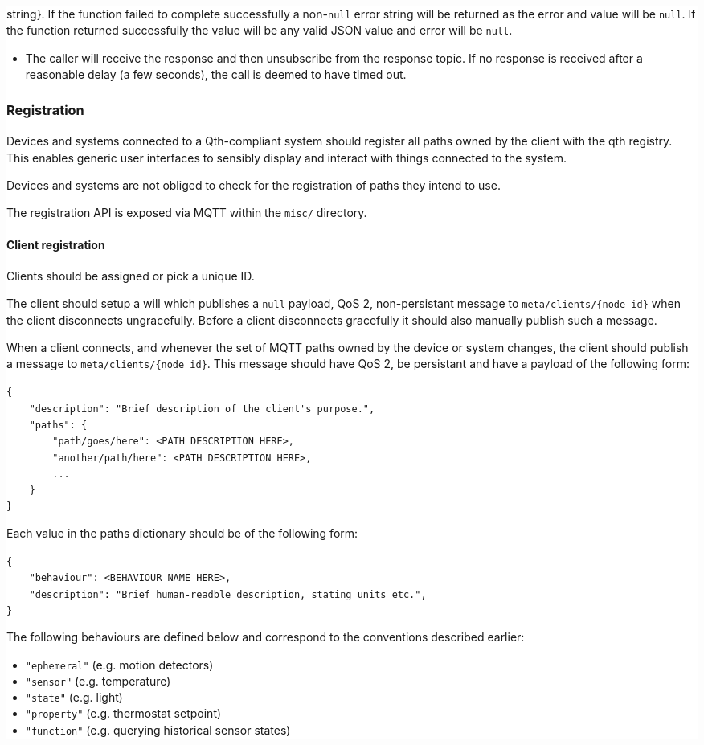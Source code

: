   string}. If the function failed to complete successfully a non-`null` error
  string will be returned as the error and value will be `null`. If the
  function returned successfully the value will be any valid JSON value and
  error will be `null`.
* The caller will receive the response and then unsubscribe from the response
  topic. If no response is received after a reasonable delay (a few seconds),
  the call is deemed to have timed out.


### Registration

Devices and systems connected to a Qth-compliant system should register all
paths owned by the client with the qth registry. This enables generic user
interfaces to sensibly display and interact with things connected to the
system.

Devices and systems are not obliged to check for the registration of paths they
intend to use.

The registration API is exposed via MQTT within the `misc/` directory.

#### Client registration

Clients should be assigned or pick a unique ID.

The client should setup a will which publishes a `null` payload, QoS 2,
non-persistant message to `meta/clients/{node id}` when the client disconnects
ungracefully. Before a client disconnects gracefully it should also manually
publish such a message.

When a client connects, and whenever the set of MQTT paths owned by the device
or system changes, the client should publish a message to `meta/clients/{node
id}`. This message should have QoS 2, be persistant and have a payload of the
following form:

    {
        "description": "Brief description of the client's purpose.",
        "paths": {
            "path/goes/here": <PATH DESCRIPTION HERE>,
            "another/path/here": <PATH DESCRIPTION HERE>,
            ...
        }
    }

Each value in the paths dictionary should be of the following form:

    {
        "behaviour": <BEHAVIOUR NAME HERE>,
        "description": "Brief human-readble description, stating units etc.",
    }

The following behaviours are defined below and correspond to the conventions
described earlier:

* `"ephemeral"` (e.g. motion detectors)
* `"sensor"` (e.g. temperature)
* `"state"` (e.g. light)
* `"property"` (e.g. thermostat setpoint)
* `"function"` (e.g. querying historical sensor states)
